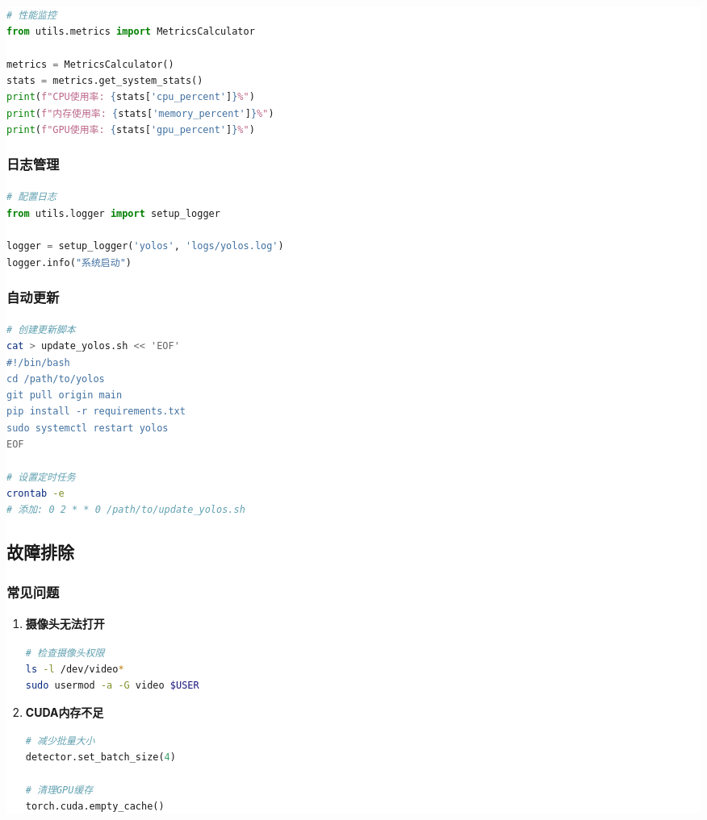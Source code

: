 ```python
# 性能监控
from utils.metrics import MetricsCalculator

metrics = MetricsCalculator()
stats = metrics.get_system_stats()
print(f"CPU使用率: {stats['cpu_percent']}%")
print(f"内存使用率: {stats['memory_percent']}%")
print(f"GPU使用率: {stats['gpu_percent']}%")
```

### 日志管理

```python
# 配置日志
from utils.logger import setup_logger

logger = setup_logger('yolos', 'logs/yolos.log')
logger.info("系统启动")
```

### 自动更新

```bash
# 创建更新脚本
cat > update_yolos.sh << 'EOF'
#!/bin/bash
cd /path/to/yolos
git pull origin main
pip install -r requirements.txt
sudo systemctl restart yolos
EOF

# 设置定时任务
crontab -e
# 添加: 0 2 * * 0 /path/to/update_yolos.sh
```

## 故障排除

### 常见问题

1. **摄像头无法打开**
   ```bash
   # 检查摄像头权限
   ls -l /dev/video*
   sudo usermod -a -G video $USER
   ```

2. **CUDA内存不足**
   ```python
   # 减少批量大小
   detector.set_batch_size(4)
   
   # 清理GPU缓存
   torch.cuda.empty_cache()
   ```
